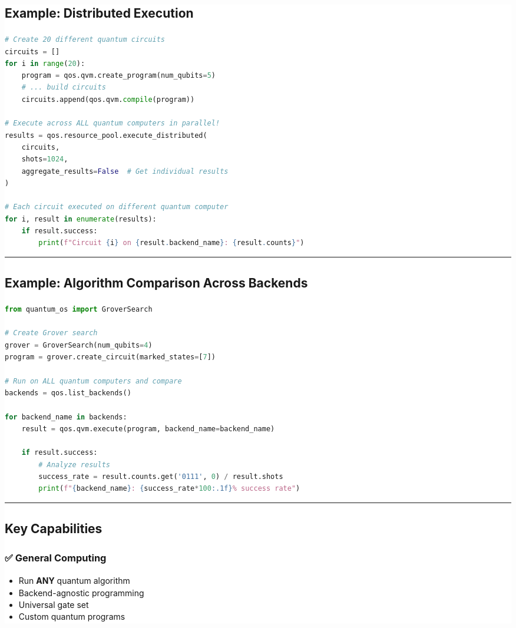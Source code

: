 
## Example: Distributed Execution

```python
# Create 20 different quantum circuits
circuits = []
for i in range(20):
    program = qos.qvm.create_program(num_qubits=5)
    # ... build circuits
    circuits.append(qos.qvm.compile(program))

# Execute across ALL quantum computers in parallel!
results = qos.resource_pool.execute_distributed(
    circuits,
    shots=1024,
    aggregate_results=False  # Get individual results
)

# Each circuit executed on different quantum computer
for i, result in enumerate(results):
    if result.success:
        print(f"Circuit {i} on {result.backend_name}: {result.counts}")
```

---

## Example: Algorithm Comparison Across Backends

```python
from quantum_os import GroverSearch

# Create Grover search
grover = GroverSearch(num_qubits=4)
program = grover.create_circuit(marked_states=[7])

# Run on ALL quantum computers and compare
backends = qos.list_backends()

for backend_name in backends:
    result = qos.qvm.execute(program, backend_name=backend_name)

    if result.success:
        # Analyze results
        success_rate = result.counts.get('0111', 0) / result.shots
        print(f"{backend_name}: {success_rate*100:.1f}% success rate")
```

---

## Key Capabilities

### ✅ General Computing
- Run **ANY** quantum algorithm
- Backend-agnostic programming
- Universal gate set
- Custom quantum programs
